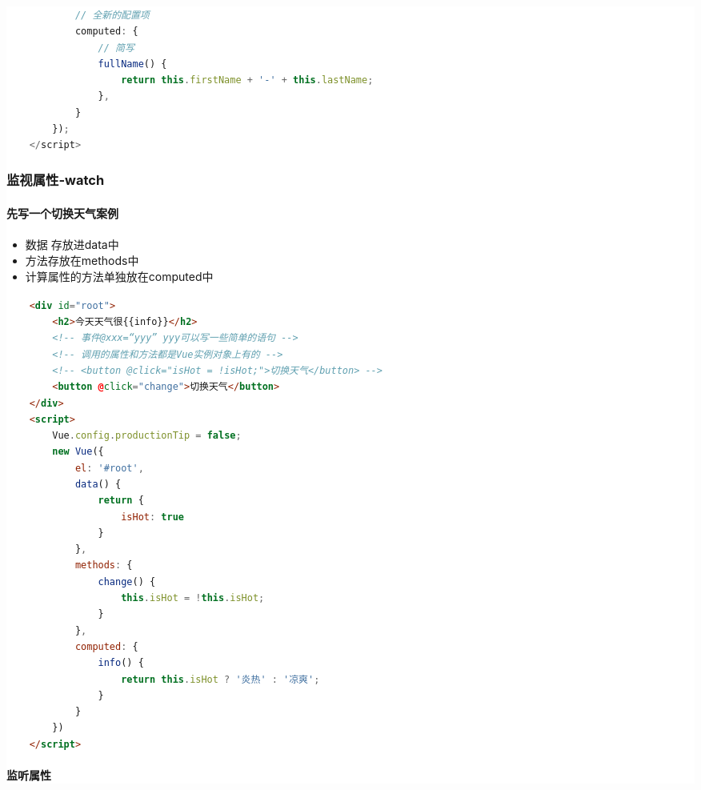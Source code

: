 ```js
            // 全新的配置项
            computed: {
                // 简写
                fullName() {
                    return this.firstName + '-' + this.lastName;
                },
            }
        });
    </script>
```

### 监视属性-watch

#### 先写一个切换天气案例

- 数据 存放进data中
- 方法存放在methods中
- 计算属性的方法单独放在computed中

```html
    <div id="root">
        <h2>今天天气很{{info}}</h2>
        <!-- 事件@xxx=“yyy” yyy可以写一些简单的语句 -->
        <!-- 调用的属性和方法都是Vue实例对象上有的 -->
        <!-- <button @click="isHot = !isHot;">切换天气</button> -->
        <button @click="change">切换天气</button>
    </div>
    <script>
        Vue.config.productionTip = false;
        new Vue({
            el: '#root',
            data() {
                return {
                    isHot: true
                }
            },
            methods: {
                change() {
                    this.isHot = !this.isHot;
                }
            },
            computed: {
                info() {
                    return this.isHot ? '炎热' : '凉爽';
                }
            }
        })
    </script>
```

#### 监听属性
